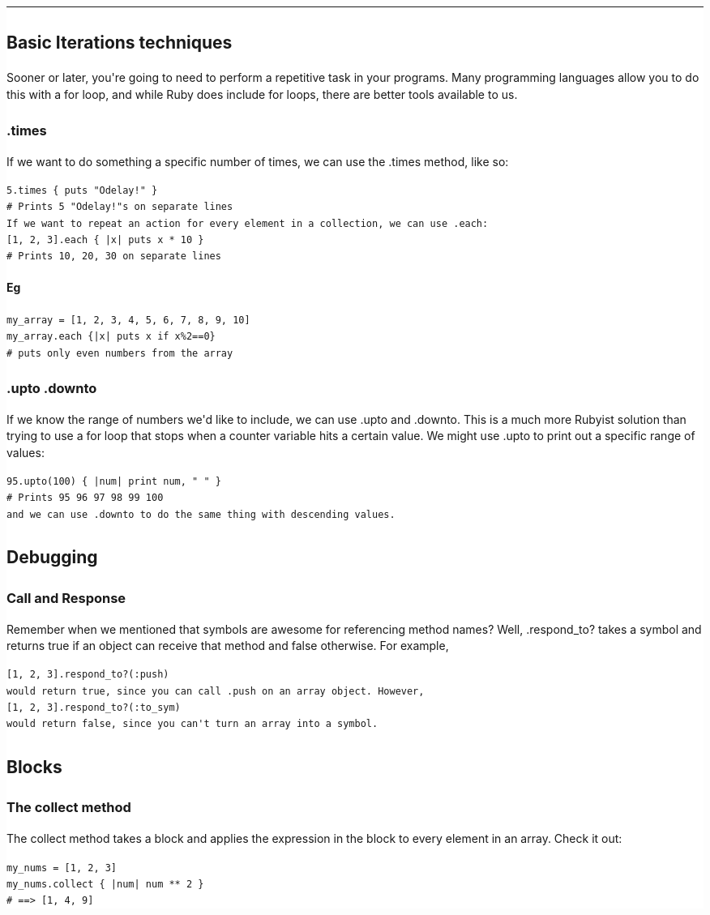 ----

## Basic Iterations techniques
Sooner or later, you're going to need to perform a repetitive task in your programs. Many programming languages allow you to do this with a for loop, and while Ruby does include for loops, there are better tools available to us.

### .times
If we want to do something a specific number of times, we can use the .times method, like so:
```
5.times { puts "Odelay!" }
# Prints 5 "Odelay!"s on separate lines
If we want to repeat an action for every element in a collection, we can use .each:
[1, 2, 3].each { |x| puts x * 10 }
# Prints 10, 20, 30 on separate lines
```
#### Eg
```
my_array = [1, 2, 3, 4, 5, 6, 7, 8, 9, 10]
my_array.each {|x| puts x if x%2==0}
# puts only even numbers from the array
```
### .upto .downto
If we know the range of numbers we'd like to include, we can use .upto and .downto. This is a much more Rubyist solution than trying to use a for loop that stops when a counter variable hits a certain value.
We might use .upto to print out a specific range of values:
```
95.upto(100) { |num| print num, " " }
# Prints 95 96 97 98 99 100
and we can use .downto to do the same thing with descending values.
```
## Debugging  
### Call and Response
Remember when we mentioned that symbols are awesome for referencing method names? Well, .respond_to? takes a symbol and returns true if an object can receive that method and false otherwise. For example,
```
[1, 2, 3].respond_to?(:push)
would return true, since you can call .push on an array object. However,
[1, 2, 3].respond_to?(:to_sym)
would return false, since you can't turn an array into a symbol.
```
## Blocks
### The collect method
The collect method takes a block and applies the expression in the block to every element in an array. Check it out:
```
my_nums = [1, 2, 3]
my_nums.collect { |num| num ** 2 }
# ==> [1, 4, 9]
```
